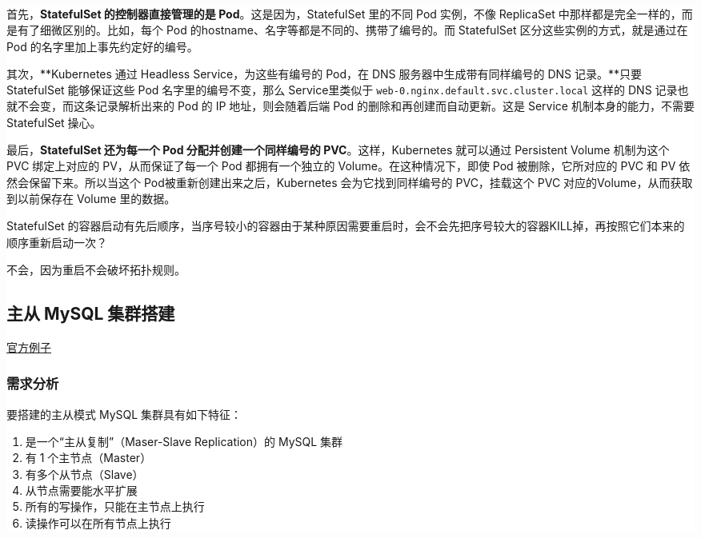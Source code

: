 首先，**StatefulSet 的控制器直接管理的是 Pod**。这是因为，StatefulSet 里的不同 Pod 实例，不像 ReplicaSet 中那样都是完全一样的，而是有了细微区别的。比如，每个 Pod 的hostname、名字等都是不同的、携带了编号的。而 StatefulSet 区分这些实例的方式，就是通过在 Pod 的名字里加上事先约定好的编号。

其次，**Kubernetes 通过 Headless Service，为这些有编号的 Pod，在 DNS 服务器中生成带有同样编号的 DNS 记录。**只要 StatefulSet 能够保证这些 Pod 名字里的编号不变，那么 Service里类似于 `web-0.nginx.default.svc.cluster.local` 这样的 DNS 记录也就不会变，而这条记录解析出来的 Pod 的 IP 地址，则会随着后端 Pod 的删除和再创建而自动更新。这是 Service 机制本身的能力，不需要 StatefulSet 操心。

最后，**StatefulSet 还为每一个 Pod 分配并创建一个同样编号的 PVC**。这样，Kubernetes 就可以通过 Persistent Volume 机制为这个 PVC 绑定上对应的 PV，从而保证了每一个 Pod 都拥有一个独立的 Volume。在这种情况下，即使 Pod 被删除，它所对应的 PVC 和 PV 依然会保留下来。所以当这个 Pod被重新创建出来之后，Kubernetes 会为它找到同样编号的 PVC，挂载这个 PVC 对应的Volume，从而获取到以前保存在 Volume 里的数据。



StatefulSet 的容器启动有先后顺序，当序号较小的容器由于某种原因需要重启时，会不会先把序号较大的容器KILL掉，再按照它们本来的顺序重新启动一次？

不会，因为重启不会破坏拓扑规则。





## 主从 MySQL 集群搭建

[官方例子](https://kubernetes.io/zh/docs/tasks/run-application/run-replicated-stateful-application/)

### 需求分析

要搭建的主从模式 MySQL 集群具有如下特征：

1. 是一个“主从复制”（Maser-Slave Replication）的 MySQL 集群
2. 有 1 个主节点（Master）
3. 有多个从节点（Slave）
4. 从节点需要能水平扩展
5. 所有的写操作，只能在主节点上执行
6. 读操作可以在所有节点上执行
